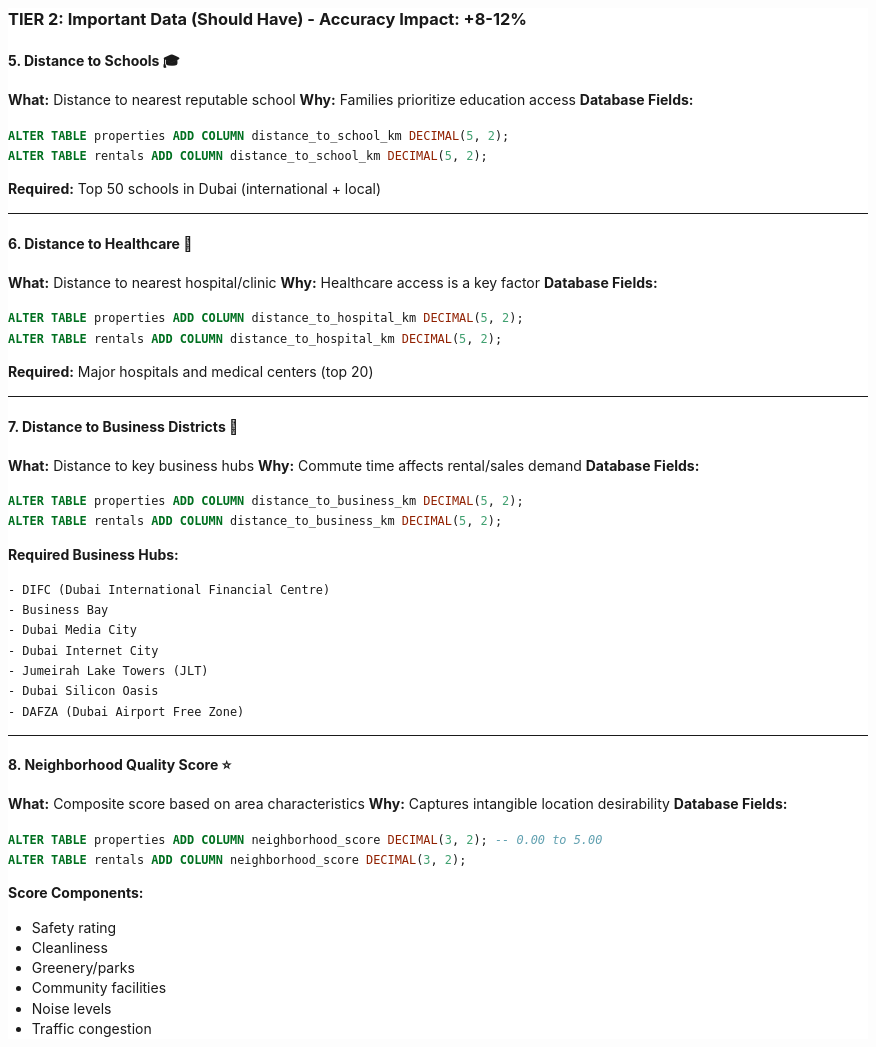 
### **TIER 2: Important Data (Should Have) - Accuracy Impact: +8-12%**

#### 5. **Distance to Schools** 🎓
**What:** Distance to nearest reputable school
**Why:** Families prioritize education access
**Database Fields:**
```sql
ALTER TABLE properties ADD COLUMN distance_to_school_km DECIMAL(5, 2);
ALTER TABLE rentals ADD COLUMN distance_to_school_km DECIMAL(5, 2);
```
**Required:** Top 50 schools in Dubai (international + local)

---

#### 6. **Distance to Healthcare** 🏥
**What:** Distance to nearest hospital/clinic
**Why:** Healthcare access is a key factor
**Database Fields:**
```sql
ALTER TABLE properties ADD COLUMN distance_to_hospital_km DECIMAL(5, 2);
ALTER TABLE rentals ADD COLUMN distance_to_hospital_km DECIMAL(5, 2);
```
**Required:** Major hospitals and medical centers (top 20)

---

#### 7. **Distance to Business Districts** 💼
**What:** Distance to key business hubs
**Why:** Commute time affects rental/sales demand
**Database Fields:**
```sql
ALTER TABLE properties ADD COLUMN distance_to_business_km DECIMAL(5, 2);
ALTER TABLE rentals ADD COLUMN distance_to_business_km DECIMAL(5, 2);
```
**Required Business Hubs:**
```
- DIFC (Dubai International Financial Centre)
- Business Bay
- Dubai Media City
- Dubai Internet City
- Jumeirah Lake Towers (JLT)
- Dubai Silicon Oasis
- DAFZA (Dubai Airport Free Zone)
```

---

#### 8. **Neighborhood Quality Score** ⭐
**What:** Composite score based on area characteristics
**Why:** Captures intangible location desirability
**Database Fields:**
```sql
ALTER TABLE properties ADD COLUMN neighborhood_score DECIMAL(3, 2); -- 0.00 to 5.00
ALTER TABLE rentals ADD COLUMN neighborhood_score DECIMAL(3, 2);
```
**Score Components:**
- Safety rating
- Cleanliness
- Greenery/parks
- Community facilities
- Noise levels
- Traffic congestion
